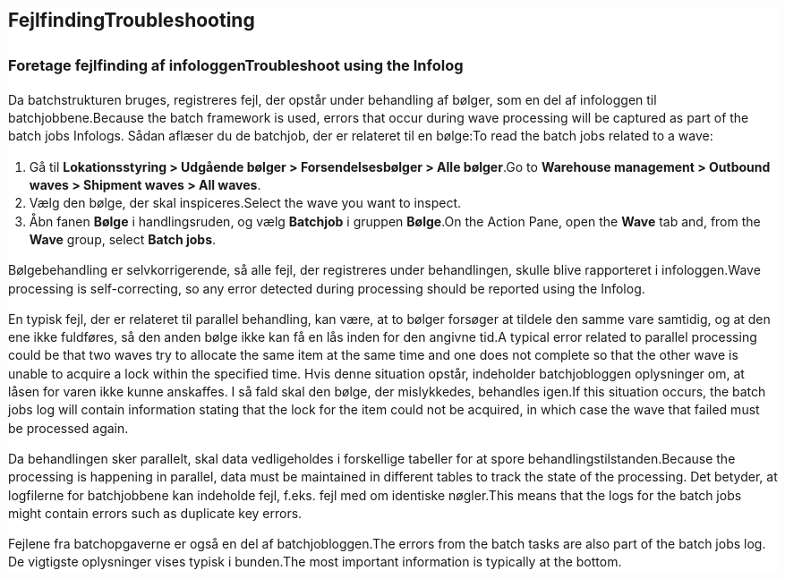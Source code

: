 ## <a name="troubleshooting"></a><span data-ttu-id="2e7e8-170">Fejlfinding</span><span class="sxs-lookup"><span data-stu-id="2e7e8-170">Troubleshooting</span></span>

### <a name="troubleshoot-using-the-infolog"></a><span data-ttu-id="2e7e8-171">Foretage fejlfinding af infologgen</span><span class="sxs-lookup"><span data-stu-id="2e7e8-171">Troubleshoot using the Infolog</span></span>

<span data-ttu-id="2e7e8-172">Da batchstrukturen bruges, registreres fejl, der opstår under behandling af bølger, som en del af infologgen til batchjobbene.</span><span class="sxs-lookup"><span data-stu-id="2e7e8-172">Because the batch framework is used, errors that occur during wave processing will be captured as part of the batch jobs Infologs.</span></span> <span data-ttu-id="2e7e8-173">Sådan aflæser du de batchjob, der er relateret til en bølge:</span><span class="sxs-lookup"><span data-stu-id="2e7e8-173">To read the batch jobs related to a wave:</span></span>

1. <span data-ttu-id="2e7e8-174">Gå til **Lokationsstyring \> Udgående bølger \> Forsendelsesbølger \> Alle bølger**.</span><span class="sxs-lookup"><span data-stu-id="2e7e8-174">Go to **Warehouse management \> Outbound waves \> Shipment waves \> All waves**.</span></span>
1. <span data-ttu-id="2e7e8-175">Vælg den bølge, der skal inspiceres.</span><span class="sxs-lookup"><span data-stu-id="2e7e8-175">Select the wave you want to inspect.</span></span>
1. <span data-ttu-id="2e7e8-176">Åbn fanen **Bølge** i handlingsruden, og vælg **Batchjob** i gruppen **Bølge**.</span><span class="sxs-lookup"><span data-stu-id="2e7e8-176">On the Action Pane, open the **Wave** tab and, from the **Wave** group, select **Batch jobs**.</span></span>

<span data-ttu-id="2e7e8-177">Bølgebehandling er selvkorrigerende, så alle fejl, der registreres under behandlingen, skulle blive rapporteret i infologgen.</span><span class="sxs-lookup"><span data-stu-id="2e7e8-177">Wave processing is self-correcting, so any error detected during processing should be reported using the Infolog.</span></span>

<span data-ttu-id="2e7e8-178">En typisk fejl, der er relateret til parallel behandling, kan være, at to bølger forsøger at tildele den samme vare samtidig, og at den ene ikke fuldføres, så den anden bølge ikke kan få en lås inden for den angivne tid.</span><span class="sxs-lookup"><span data-stu-id="2e7e8-178">A typical error related to parallel processing could be that two waves try to allocate the same item at the same time and one does not complete so that the other wave is unable to acquire a lock within the specified time.</span></span> <span data-ttu-id="2e7e8-179">Hvis denne situation opstår, indeholder batchjobloggen oplysninger om, at låsen for varen ikke kunne anskaffes. I så fald skal den bølge, der mislykkedes, behandles igen.</span><span class="sxs-lookup"><span data-stu-id="2e7e8-179">If this situation occurs, the batch jobs log will contain information stating that the lock for the item could not be acquired, in which case the wave that failed must be processed again.</span></span>

<span data-ttu-id="2e7e8-180">Da behandlingen sker parallelt, skal data vedligeholdes i forskellige tabeller for at spore behandlingstilstanden.</span><span class="sxs-lookup"><span data-stu-id="2e7e8-180">Because the processing is happening in parallel, data must be maintained in different tables to track the state of the processing.</span></span> <span data-ttu-id="2e7e8-181">Det betyder, at logfilerne for batchjobbene kan indeholde fejl, f.eks. fejl med om identiske nøgler.</span><span class="sxs-lookup"><span data-stu-id="2e7e8-181">This means that the logs for the batch jobs might contain errors such as duplicate key errors.</span></span>

<span data-ttu-id="2e7e8-182">Fejlene fra batchopgaverne er også en del af batchjobloggen.</span><span class="sxs-lookup"><span data-stu-id="2e7e8-182">The errors from the batch tasks are also part of the batch jobs log.</span></span> <span data-ttu-id="2e7e8-183">De vigtigste oplysninger vises typisk i bunden.</span><span class="sxs-lookup"><span data-stu-id="2e7e8-183">The most important information is typically at the bottom.</span></span>
